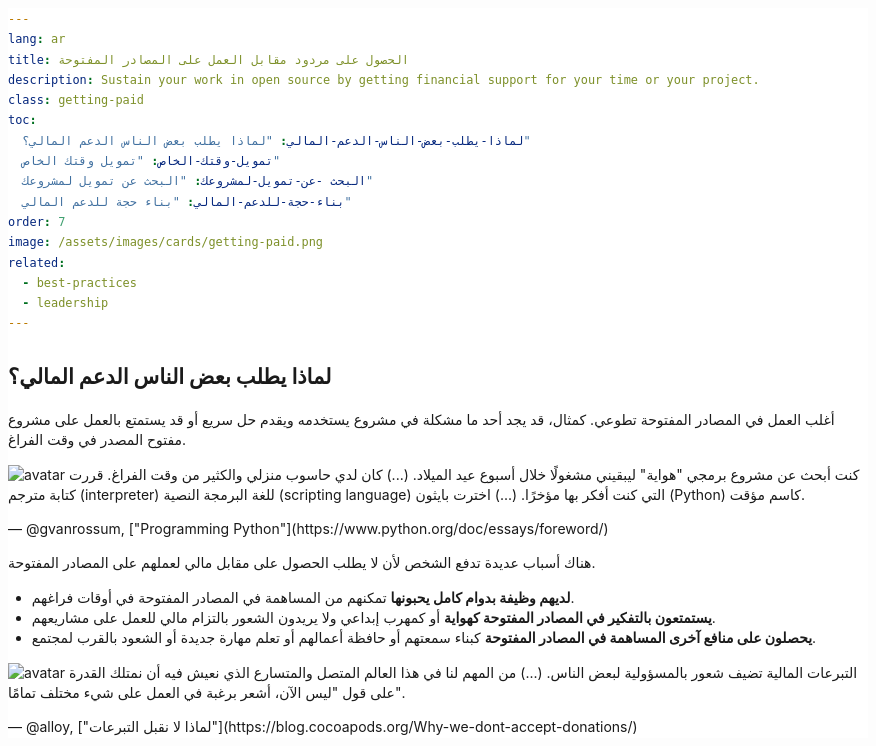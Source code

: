 ```yaml
---
lang: ar
title: الحصول على مردود مقابل العمل على المصادر المفتوحة
description: Sustain your work in open source by getting financial support for your time or your project.
class: getting-paid
toc:
  لماذا-يطلب-بعض-الناس-الدعم-المالي: "لماذا يطلب بعض الناس الدعم المالي؟"
  تمويل-وقتك-الخاص: "تمويل وقتك الخاص"
  البحث -عن-تمويل-لمشروعك: "البحث عن تمويل لمشروعك"
  بناء-حجة-للدعم-المالي: "بناء حجة للدعم المالي"
order: 7
image: /assets/images/cards/getting-paid.png
related:
  - best-practices
  - leadership
---
```


## لماذا يطلب بعض الناس الدعم المالي؟

أغلب العمل في المصادر المفتوحة تطوعي. كمثال، قد يجد أحد ما مشكلة في مشروع يستخدمه ويقدم حل سريع أو قد يستمتع بالعمل على مشروع مفتوح المصدر في وقت الفراغ.

<aside markdown="1" class="pquote">
  <img src="https://avatars.githubusercontent.com/gvanrossum?s=180" class="pquote-avatar" alt="avatar">
  كنت أبحث عن مشروع برمجي "هواية" ليبقيني مشغولًا خلال أسبوع عيد الميلاد. (...) كان لدي حاسوب منزلي والكثير من وقت الفراغ. قررت كتابة مترجم (interpreter) للغة البرمجة النصية (scripting language) التي كنت أفكر بها مؤخرًا. (...) اخترت بايثون (Python) كاسم مؤقت.
  <p markdown="1" class="pquote-credit">
— @gvanrossum, ["Programming Python"](https://www.python.org/doc/essays/foreword/)
  </p>
</aside>

هناك أسباب عديدة تدفع الشخص لأن لا يطلب الحصول على مقابل مالي لعملهم على المصادر المفتوحة.

* **لديهم وظيفة بدوام كامل يحبونها** تمكنهم من المساهمة في المصادر المفتوحة في أوقات فراغهم.
* **يستمتعون بالتفكير في المصادر المفتوحة كهواية** أو كمهرب إبداعي ولا يريدون الشعور بالتزام مالي للعمل على مشاريعهم.
* **يحصلون على منافع آخرى المساهمة في المصادر المفتوحة** كبناء سمعتهم أو  حافظة أعمالهم أو تعلم مهارة جديدة أو الشعود بالقرب لمجتمع.

<aside markdown="1" class="pquote">
  <img src="https://avatars.githubusercontent.com/alloy?s=180" class="pquote-avatar" alt="avatar">
  التبرعات المالية تضيف شعور بالمسؤولية لبعض الناس. (...) من المهم لنا في هذا العالم المتصل والمتسارع الذي نعيش فيه أن نمتلك القدرة على قول "ليس الآن، أشعر برغبة في العمل على شيء مختلف تمامًا".
  <p markdown="1" class="pquote-credit">
— @alloy, ["لماذا لا نقبل التبرعات"](https://blog.cocoapods.org/Why-we-dont-accept-donations/)
  </p>
</aside>

